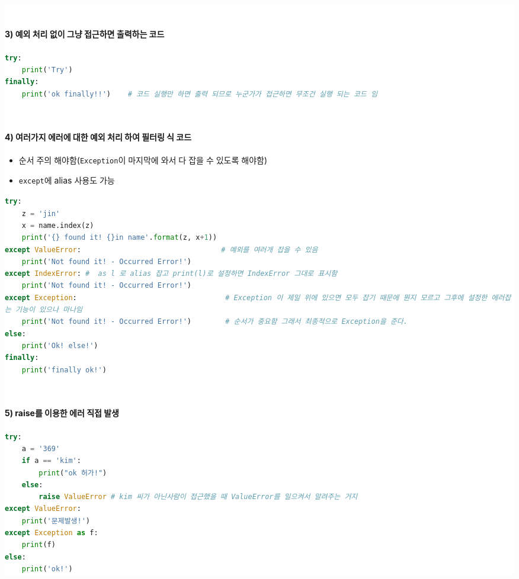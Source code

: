 <br>

#### 3) 예외 처리 없이 그냥 접근하면 출력하는 코드      

``` python
try:
    print('Try')
finally:
    print('ok finally!!')    # 코드 실행만 하면 출력 되므로 누군가가 접근하면 무조건 실행 되는 코드 임
```

<br>

#### 4) 여러가지 에러에 대한 예외 처리 하여 필터링 식 코드

- 순서 주의 해야함(`Exception`이 마지막에 와서 다 잡을 수 있도록 해야함)

- `except`에 alias 사용도 가능

``` python
try:
    z = 'jin'
    x = name.index(z)
    print('{} found it! {}in name'.format(z, x+1)) 
except ValueError:                                 # 예외를 여러개 잡을 수 있음
    print('Not found it! - Occurred Error!')
except IndexError: #  as l 로 alias 잡고 print(l)로 설정하면 IndexError 그대로 표시함
    print('Not found it! - Occurred Error!')
except Exception:                                   # Exception 이 제일 위에 있으면 모두 잡기 때문에 뭔지 모르고 그후에 설정한 에러잡는 기능이 있으나 마나임
    print('Not found it! - Occurred Error!')        # 순서가 중요함 그래서 최종적으로 Exception을 준다.
else: 
    print('Ok! else!') 
finally: 
    print('finally ok!')
```     

<br>

#### 5) raise를 이용한 에러 직접 발생

``` python
try:
    a = '369'
    if a == 'kim':
        print("ok 허가!")
    else:
        raise ValueError # kim 씨가 아닌사람이 접근했을 때 ValueError를 일으켜서 알려주는 거지
except ValueError:
    print('문제발생!')
except Exception as f:
    print(f)
else:
    print('ok!')
```         


